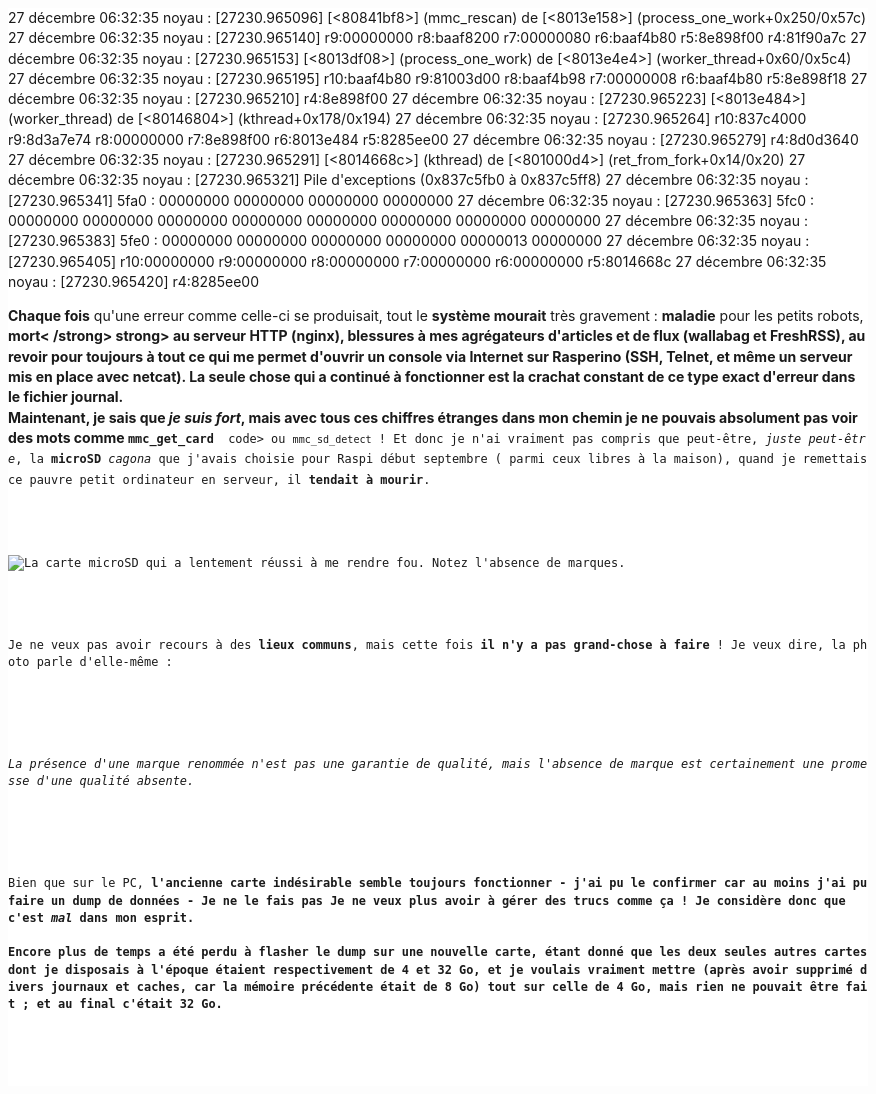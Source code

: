 27 décembre 06:32:35 noyau : [27230.965096] [<80841bf8>] (mmc_rescan) de [<8013e158>] (process_one_work+0x250/0x57c)
27 décembre 06:32:35 noyau : [27230.965140] r9:00000000 r8:baaf8200 r7:00000080 r6:baaf4b80 r5:8e898f00 r4:81f90a7c
27 décembre 06:32:35 noyau : [27230.965153] [<8013df08>] (process_one_work) de [<8013e4e4>] (worker_thread+0x60/0x5c4)
27 décembre 06:32:35 noyau : [27230.965195] r10:baaf4b80 r9:81003d00 r8:baaf4b98 r7:00000008 r6:baaf4b80 r5:8e898f18
27 décembre 06:32:35 noyau : [27230.965210] r4:8e898f00
27 décembre 06:32:35 noyau : [27230.965223] [<8013e484>] (worker_thread) de [<80146804>] (kthread+0x178/0x194)
27 décembre 06:32:35 noyau : [27230.965264] r10:837c4000 r9:8d3a7e74 r8:00000000 r7:8e898f00 r6:8013e484 r5:8285ee00
27 décembre 06:32:35 noyau : [27230.965279] r4:8d0d3640
27 décembre 06:32:35 noyau : [27230.965291] [<8014668c>] (kthread) de [<801000d4>] (ret_from_fork+0x14/0x20)
27 décembre 06:32:35 noyau : [27230.965321] Pile d'exceptions (0x837c5fb0 à 0x837c5ff8)
27 décembre 06:32:35 noyau : [27230.965341] 5fa0 : 00000000 00000000 00000000 00000000
27 décembre 06:32:35 noyau : [27230.965363] 5fc0 : 00000000 00000000 00000000 00000000 00000000 00000000 00000000 00000000
27 décembre 06:32:35 noyau : [27230.965383] 5fe0 : 00000000 00000000 00000000 00000000 00000013 00000000
27 décembre 06:32:35 noyau : [27230.965405] r10:00000000 r9:00000000 r8:00000000 r7:00000000 r6:00000000 r5:8014668c
27 décembre 06:32:35 noyau : [27230.965420] r4:8285ee00
</code></pre></div>
<p><strong>Chaque fois</strong> qu'une erreur comme celle-ci se produisait, tout le <strong>système mourait</strong> très gravement : <strong>maladie</strong> pour les petits robots, <strong>mort< /strong> strong> au serveur HTTP (nginx), <strong>blessures</strong> à mes agrégateurs d'articles et de flux (wallabag et FreshRSS), <strong>au revoir pour toujours</strong> à tout ce qui me permet d'ouvrir un console via Internet sur Rasperino (SSH, Telnet, et même un serveur mis en place avec netcat). La seule chose qui a continué à fonctionner est la <strong>crachat constant</strong> de ce type exact d'<strong>erreur</strong> dans le fichier journal.<br>
Maintenant, je sais que <em>je suis fort</em>, mais avec tous ces chiffres étranges dans mon chemin <strong>je ne pouvais absolument pas</strong> voir des mots comme <code class="prettyprint">mmc_get_card </strong> code> ou <code class="prettyprint">mmc_sd_detect</code> ! Et donc je n'ai vraiment pas compris que peut-être, <em>juste peut-être</em>, la <strong>microSD</strong> <em>cagona</em> que j'avais choisie pour Raspi début septembre ( parmi ceux libres à la maison), quand je remettais ce pauvre petit ordinateur en serveur, il <strong>tendait à mourir</strong>.</p>

<p><img src="{{< assetsRoot >}}/Media/Misc/microSD-8GB-Generic.webp" alt="La carte microSD qui a lentement réussi à me rendre fou. Notez l'absence de marques. "> </p>

<p>Je ne veux pas avoir recours à des <strong>lieux communs</strong>, mais cette fois <strong>il n'y a pas grand-chose à faire</strong> ! Je veux dire, la photo parle d'elle-même :</p>

<citation de bloc>
<p><em>La présence d'une marque renommée n'est pas une garantie de qualité, mais l'absence de marque est certainement une promesse d'une qualité absente.</em></p>
</blockquote>

<p>Bien que sur le PC, <strong>l'ancienne carte indésirable semble toujours <strong>fonctionner</strong> - j'ai pu le confirmer car au moins j'ai pu faire un dump de données - <strong>Je ne le fais pas Je ne veux plus avoir à gérer des trucs comme ça ! Je considère donc que c'est <em>mal</em> dans mon esprit.<br>
Encore plus de temps a été perdu à flasher le dump sur une nouvelle carte, étant donné que les deux seules autres cartes dont je disposais à l'époque étaient respectivement de 4 et 32 Go, et je voulais vraiment mettre (après avoir supprimé divers journaux et caches, car la mémoire précédente était de 8 Go) tout sur celle de 4 Go, mais rien ne pouvait être fait ; et au final c'était 32 Go.</p>
